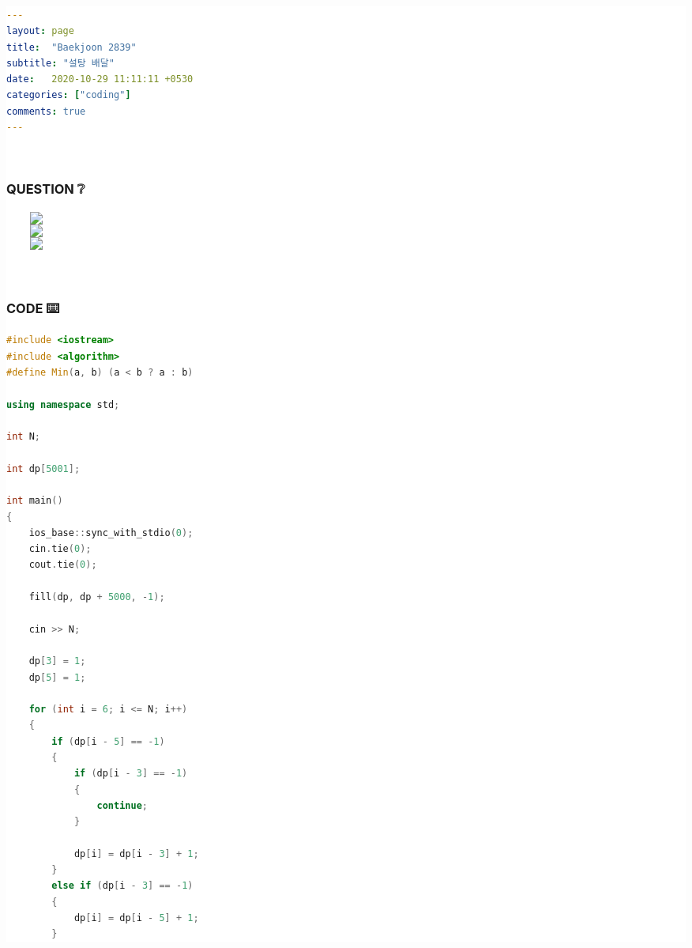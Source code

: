 ```yaml
---
layout: page
title:  "Baekjoon 2839"
subtitle: "설탕 배달"
date:   2020-10-29 11:11:11 +0530
categories: ["coding"]
comments: true
---
```


<br>

### QUESTION ❔

<img src="{{ '/assets/baekjoon/2839.jpg' }}" style="width: 800px; height: auto; margin-left: auto; margin-right: auto; display: block;">
<img src="{{ '/assets/baekjoon/2839a.jpg' }}" style="width: 800px; height: auto; margin-left: auto; margin-right: auto; display: block;">
<img src="{{ '/assets/baekjoon/2839b.jpg' }}" style="width: 800px; height: auto; margin-left: auto; margin-right: auto; display: block;">  

<br>
<br>

### CODE ⌨️

```c++
#include <iostream>
#include <algorithm>
#define Min(a, b) (a < b ? a : b)

using namespace std;

int N;

int dp[5001];

int main()
{
	ios_base::sync_with_stdio(0);
	cin.tie(0);
	cout.tie(0);

	fill(dp, dp + 5000, -1);

	cin >> N;

	dp[3] = 1;
	dp[5] = 1;

	for (int i = 6; i <= N; i++)
	{
		if (dp[i - 5] == -1)
		{
			if (dp[i - 3] == -1)
			{
				continue;
			}

			dp[i] = dp[i - 3] + 1;
		}
		else if (dp[i - 3] == -1)
		{
			dp[i] = dp[i - 5] + 1;
		}
```

[link]: https://www.acmicpc.net/problem/2839